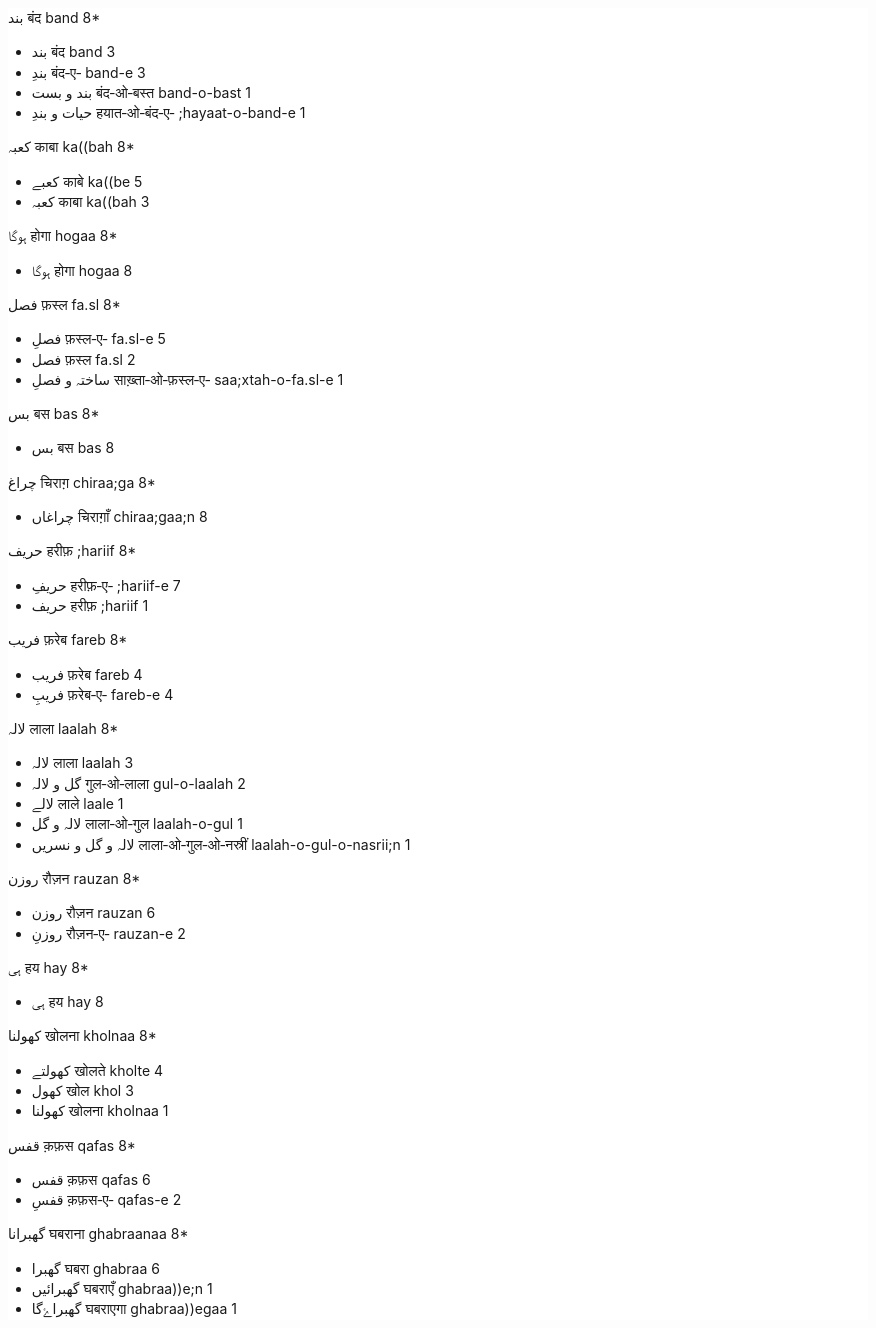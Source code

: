 بند बंद band 8*
* بند बंद band 3
* بندِ बंद‐ए‐ band-e 3
* بند و بست बंद‐ओ‐बस्त band-o-bast 1
* حیات و بندِ हयात‐ओ‐बंद‐ए‐ ;hayaat-o-band-e 1

کعبہ काबा ka((bah 8*
* کعبے काबे ka((be 5
* کعبہ काबा ka((bah 3

ہوگا होगा hogaa 8*
* ہوگا होगा hogaa 8

فصل फ़स्ल fa.sl 8*
* فصلِ फ़स्ल‐ए‐ fa.sl-e 5
* فصل फ़स्ल fa.sl 2
* ساختہ و فصلِ साख़्ता‐ओ‐फ़स्ल‐ए‐ saa;xtah-o-fa.sl-e 1

بس बस bas 8*
* بس बस bas 8

چراغ चिराग़ chiraa;ga 8*
* چراغاں चिराग़ाँ chiraa;gaa;n 8

حریف हरीफ़ ;hariif 8*
* حریفِ हरीफ़‐ए‐ ;hariif-e 7
* حریف हरीफ़ ;hariif 1

فریب फ़रेब fareb 8*
* فریب फ़रेब fareb 4
* فریبِ फ़रेब‐ए‐ fareb-e 4

لالہ लाला laalah 8*
* لالہ लाला laalah 3
* گل و لالہ गुल‐ओ‐लाला gul-o-laalah 2
* لالے लाले laale 1
* لالہ و گل लाला‐ओ‐गुल laalah-o-gul 1
* لالہ و گل و نسریں लाला‐ओ‐गुल‐ओ‐नस्रीं laalah-o-gul-o-nasrii;n 1

روزن रौज़न rauzan 8*
* روزن रौज़न rauzan 6
* روزنِ रौज़न‐ए‐ rauzan-e 2

ہی हय hay 8*
* ہی हय hay 8

کھولنا खोलना kholnaa 8*
* کھولتے खोलते kholte 4
* کھول खोल khol 3
* کھولنا खोलना kholnaa 1

قفس क़फ़स qafas 8*
* قفس क़फ़स qafas 6
* قفسِ क़फ़स‐ए‐ qafas-e 2

گھبرانا घबराना ghabraanaa 8*
* گھبرا घबरा ghabraa 6
* گھبرائیں घबराएँ ghabraa))e;n 1
* گھبراۓگا घबराएगा ghabraa))egaa 1
